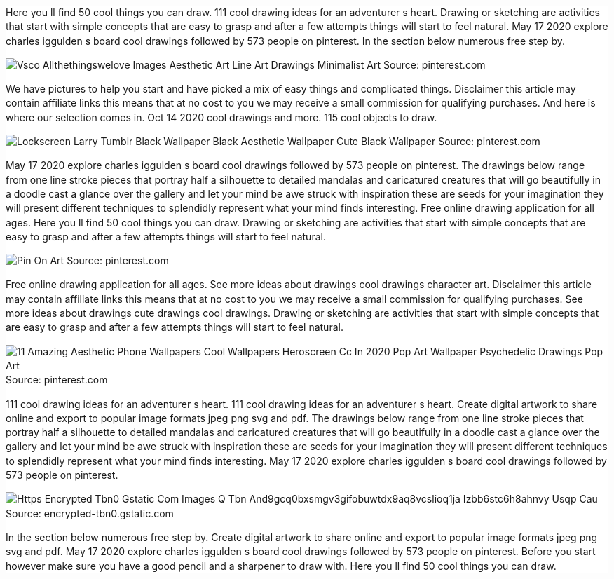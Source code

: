 Here you ll find 50 cool things you can draw. 111 cool drawing ideas for an adventurer s heart. Drawing or sketching are activities that start with simple concepts that are easy to grasp and after a few attempts things will start to feel natural. May 17 2020 explore charles iggulden s board cool drawings followed by 573 people on pinterest. In the section below numerous free step by.

![Vsco Allthethingswelove Images Aesthetic Art Line Art Drawings Minimalist Art](https://i.pinimg.com/736x/7f/bb/0c/7fbb0c2476510eeaf5e5271923378c11.jpg "Vsco Allthethingswelove Images Aesthetic Art Line Art Drawings Minimalist Art")
Source: pinterest.com

We have pictures to help you start and have picked a mix of easy things and complicated things. Disclaimer this article may contain affiliate links this means that at no cost to you we may receive a small commission for qualifying purchases. And here is where our selection comes in. Oct 14 2020 cool drawings and more. 115 cool objects to draw.

![Lockscreen Larry Tumblr Black Wallpaper Black Aesthetic Wallpaper Cute Black Wallpaper](https://i.pinimg.com/originals/61/f2/98/61f298afa1428a354356319d91833f19.jpg "Lockscreen Larry Tumblr Black Wallpaper Black Aesthetic Wallpaper Cute Black Wallpaper")
Source: pinterest.com

May 17 2020 explore charles iggulden s board cool drawings followed by 573 people on pinterest. The drawings below range from one line stroke pieces that portray half a silhouette to detailed mandalas and caricatured creatures that will go beautifully in a doodle cast a glance over the gallery and let your mind be awe struck with inspiration these are seeds for your imagination they will present different techniques to splendidly represent what your mind finds interesting. Free online drawing application for all ages. Here you ll find 50 cool things you can draw. Drawing or sketching are activities that start with simple concepts that are easy to grasp and after a few attempts things will start to feel natural.

![Pin On Art](https://i.pinimg.com/originals/69/f4/a4/69f4a4943e698c0f2bf5d3c49a09c60b.jpg "Pin On Art")
Source: pinterest.com

Free online drawing application for all ages. See more ideas about drawings cool drawings character art. Disclaimer this article may contain affiliate links this means that at no cost to you we may receive a small commission for qualifying purchases. See more ideas about drawings cute drawings cool drawings. Drawing or sketching are activities that start with simple concepts that are easy to grasp and after a few attempts things will start to feel natural.

![11 Amazing Aesthetic Phone Wallpapers Cool Wallpapers Heroscreen Cc In 2020 Pop Art Wallpaper Psychedelic Drawings Pop Art](https://i.pinimg.com/originals/98/4f/10/984f1038a4e1164b11db888b0b478738.png "11 Amazing Aesthetic Phone Wallpapers Cool Wallpapers Heroscreen Cc In 2020 Pop Art Wallpaper Psychedelic Drawings Pop Art")
Source: pinterest.com

111 cool drawing ideas for an adventurer s heart. 111 cool drawing ideas for an adventurer s heart. Create digital artwork to share online and export to popular image formats jpeg png svg and pdf. The drawings below range from one line stroke pieces that portray half a silhouette to detailed mandalas and caricatured creatures that will go beautifully in a doodle cast a glance over the gallery and let your mind be awe struck with inspiration these are seeds for your imagination they will present different techniques to splendidly represent what your mind finds interesting. May 17 2020 explore charles iggulden s board cool drawings followed by 573 people on pinterest.

![Https Encrypted Tbn0 Gstatic Com Images Q Tbn And9gcq0bxsmgv3gifobuwtdx9aq8vcslioq1ja Izbb6stc6h8ahnvy Usqp Cau](/search?q=cute+drawing+wallpaper&amp;tbm=isch&amp;tbs=isz:l "Https Encrypted Tbn0 Gstatic Com Images Q Tbn And9gcq0bxsmgv3gifobuwtdx9aq8vcslioq1ja Izbb6stc6h8ahnvy Usqp Cau")
Source: encrypted-tbn0.gstatic.com

In the section below numerous free step by. Create digital artwork to share online and export to popular image formats jpeg png svg and pdf. May 17 2020 explore charles iggulden s board cool drawings followed by 573 people on pinterest. Before you start however make sure you have a good pencil and a sharpener to draw with. Here you ll find 50 cool things you can draw.
